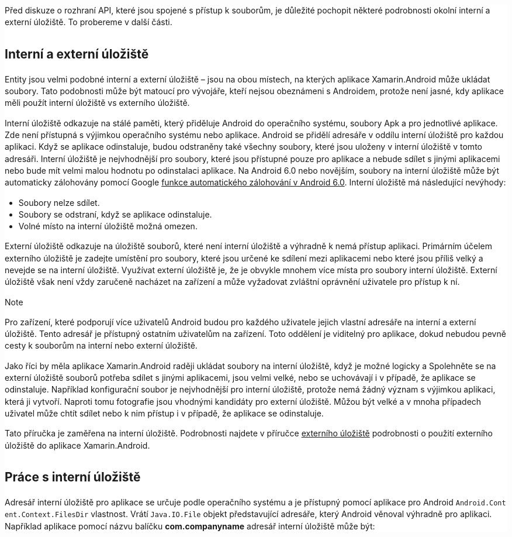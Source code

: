 Před diskuze o rozhraní API, které jsou spojené s přístup k souborům, je důležité pochopit některé podrobnosti okolní interní a externí úložiště. To probereme v další části.

## <a name="internal-vs-external-storage"></a>Interní a externí úložiště

Entity jsou velmi podobné interní a externí úložiště &ndash; jsou na obou místech, na kterých aplikace Xamarin.Android může ukládat soubory. Tato podobnosti může být matoucí pro vývojáře, kteří nejsou obeznámeni s Androidem, protože není jasné, kdy aplikace měli použít interní úložiště vs externího úložiště.

Interní úložiště odkazuje na stálé paměti, který přiděluje Android do operačního systému, soubory Apk a pro jednotlivé aplikace. Zde není přístupná s výjimkou operačního systému nebo aplikace. Android se přidělí adresáře v oddílu interní úložiště pro každou aplikaci. Když se aplikace odinstaluje, budou odstraněny také všechny soubory, které jsou uloženy v interní úložiště v tomto adresáři. Interní úložiště je nejvhodnější pro soubory, které jsou přístupné pouze pro aplikace a nebude sdílet s jinými aplikacemi nebo bude mít velmi malou hodnotu po odinstalaci aplikace. Na Android 6.0 nebo novějším, soubory na interní úložiště může být automaticky zálohovány pomocí Google [funkce automatického zálohování v Android 6.0](https://developer.android.com/guide/topics/data/autobackup). Interní úložiště má následující nevýhody:

* Soubory nelze sdílet.
* Soubory se odstraní, když se aplikace odinstaluje.
* Volné místo na interní úložiště možná omezen.

Externí úložiště odkazuje na úložiště souborů, které není interní úložiště a výhradně k nemá přístup aplikaci. Primárním účelem externího úložiště je zadejte umístění pro soubory, které jsou určené ke sdílení mezi aplikacemi nebo které jsou příliš velký a nevejde se na interní úložiště. Využívat externí úložiště je, že je obvykle mnohem více místa pro soubory interní úložiště. Externí úložiště však není vždy zaručeně nacházet na zařízení a může vyžadovat zvláštní oprávnění uživatele pro přístup k ní.

> [!NOTE]
> Pro zařízení, které podporují více uživatelů Android budou pro každého uživatele jejich vlastní adresáře na interní a externí úložiště. Tento adresář je přístupný ostatním uživatelům na zařízení. Toto oddělení je viditelný pro aplikace, dokud nebudou pevně cesty k souborům na interní nebo externí úložiště.

Jako říci by měla aplikace Xamarin.Android raději ukládat soubory na interní úložiště, když je možné logicky a Spolehněte se na externí úložiště souborů potřeba sdílet s jinými aplikacemi, jsou velmi velké, nebo se uchovávají i v případě, že aplikace se odinstaluje. Například konfigurační soubor je nejvhodnější pro interní úložiště, protože nemá žádný význam s výjimkou aplikaci, která ji vytvoří.  Naproti tomu fotografie jsou vhodnými kandidáty pro externí úložiště. Můžou být velké a v mnoha případech uživatel může chtít sdílet nebo k nim přístup i v případě, že aplikace se odinstaluje.

Tato příručka je zaměřena na interní úložiště. Podrobnosti najdete v příručce [externího úložiště](~/android/platform/files/external-storage.md) podrobnosti o použití externího úložiště do aplikace Xamarin.Android.

## <a name="working-with-internal-storage"></a>Práce s interní úložiště

Adresář interní úložiště pro aplikace se určuje podle operačního systému a je přístupný pomocí aplikace pro Android `Android.Content.Context.FilesDir` vlastnost. Vrátí `Java.IO.File` objekt představující adresáře, který Android věnoval výhradně pro aplikaci.  Například aplikace pomocí názvu balíčku **com.companyname** adresář interní úložiště může být:
